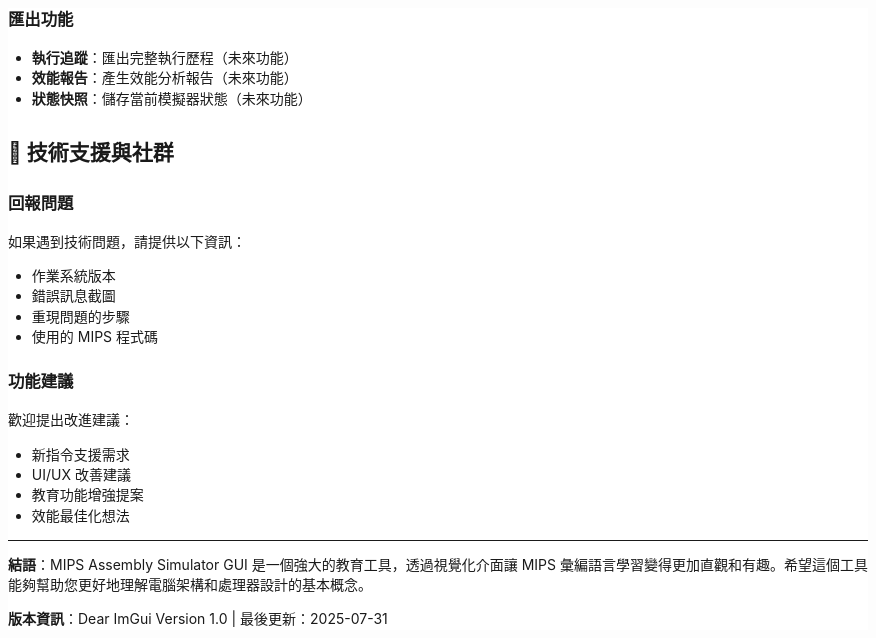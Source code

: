 ### 匯出功能
- **執行追蹤**：匯出完整執行歷程（未來功能）
- **效能報告**：產生效能分析報告（未來功能）
- **狀態快照**：儲存當前模擬器狀態（未來功能）

## 📱 技術支援與社群

### 回報問題
如果遇到技術問題，請提供以下資訊：
- 作業系統版本
- 錯誤訊息截圖
- 重現問題的步驟
- 使用的 MIPS 程式碼

### 功能建議
歡迎提出改進建議：
- 新指令支援需求
- UI/UX 改善建議
- 教育功能增強提案
- 效能最佳化想法

---

**結語**：MIPS Assembly Simulator GUI 是一個強大的教育工具，透過視覺化介面讓 MIPS 彙編語言學習變得更加直觀和有趣。希望這個工具能夠幫助您更好地理解電腦架構和處理器設計的基本概念。

**版本資訊**：Dear ImGui Version 1.0 | 最後更新：2025-07-31
